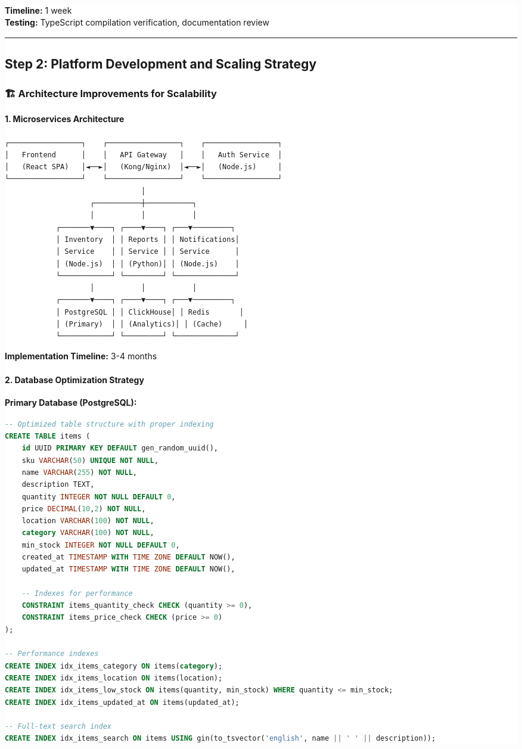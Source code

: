 **Timeline:** 1 week  
**Testing:** TypeScript compilation verification, documentation review

---

## **Step 2: Platform Development and Scaling Strategy**

### **🏗️ Architecture Improvements for Scalability**

#### **1. Microservices Architecture**
```
┌─────────────────┐    ┌─────────────────┐    ┌─────────────────┐
│   Frontend      │    │   API Gateway   │    │   Auth Service  │
│   (React SPA)   │◄──►│   (Kong/Nginx)  │◄──►│   (Node.js)     │
└─────────────────┘    └─────────────────┘    └─────────────────┘
                                │
                    ┌───────────┼───────────┐
                    │           │           │
            ┌───────▼────┐ ┌────▼────┐ ┌───▼─────────┐
            │ Inventory  │ │ Reports │ │ Notifications│
            │ Service    │ │ Service │ │ Service      │
            │ (Node.js)  │ │ (Python)│ │ (Node.js)    │
            └────────────┘ └─────────┘ └──────────────┘
                    │           │           │
            ┌───────▼────┐ ┌────▼────┐ ┌───▼─────────┐
            │ PostgreSQL │ │ ClickHouse│ │ Redis       │
            │ (Primary)  │ │ (Analytics)│ │ (Cache)     │
            └────────────┘ └─────────┘ └──────────────┘
```

**Implementation Timeline:** 3-4 months

#### **2. Database Optimization Strategy**

**Primary Database (PostgreSQL):**
```sql
-- Optimized table structure with proper indexing
CREATE TABLE items (
    id UUID PRIMARY KEY DEFAULT gen_random_uuid(),
    sku VARCHAR(50) UNIQUE NOT NULL,
    name VARCHAR(255) NOT NULL,
    description TEXT,
    quantity INTEGER NOT NULL DEFAULT 0,
    price DECIMAL(10,2) NOT NULL,
    location VARCHAR(100) NOT NULL,
    category VARCHAR(100) NOT NULL,
    min_stock INTEGER NOT NULL DEFAULT 0,
    created_at TIMESTAMP WITH TIME ZONE DEFAULT NOW(),
    updated_at TIMESTAMP WITH TIME ZONE DEFAULT NOW(),
    
    -- Indexes for performance
    CONSTRAINT items_quantity_check CHECK (quantity >= 0),
    CONSTRAINT items_price_check CHECK (price >= 0)
);

-- Performance indexes
CREATE INDEX idx_items_category ON items(category);
CREATE INDEX idx_items_location ON items(location);
CREATE INDEX idx_items_low_stock ON items(quantity, min_stock) WHERE quantity <= min_stock;
CREATE INDEX idx_items_updated_at ON items(updated_at);

-- Full-text search index
CREATE INDEX idx_items_search ON items USING gin(to_tsvector('english', name || ' ' || description));
```